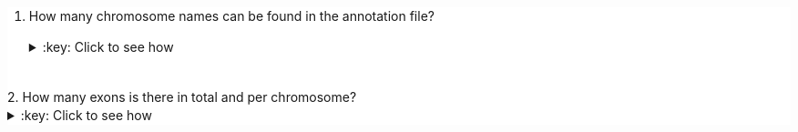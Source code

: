 1.  How many chromosome names can be found in the annotation file?
	<details>
	<summary>:key: Click to see how</summary>
	<pre>

        levels(d.gtf$Chromosome)

         [1] "211000022278158"           "211000022278279"
         [3] "211000022278282"           "211000022278298"
         [5] "211000022278307"           "211000022278309"
         [7] "211000022278436"           "211000022278449"
         [9] "211000022278498"           "211000022278522"
        [11] "211000022278603"           "211000022278604"
        [13] "211000022278664"           "211000022278724"
        [15] "211000022278750"           "211000022278760"
        [17] "211000022278875"           "211000022278877"
        [19] "211000022278878"           "211000022278879"
        [21] "211000022278880"           "211000022278985"
        [23] "211000022279055"           "211000022279108"
        [25] "211000022279132"           "211000022279134"
        [27] "211000022279165"           "211000022279188"
        [29] "211000022279222"           "211000022279264"
        [31] "211000022279342"           "211000022279392"
        [33] "211000022279446"           "211000022279528"
        [35] "211000022279529"           "211000022279531"
        [37] "211000022279555"           "211000022279681"
        [39] "211000022279708"           "211000022280133"
        [41] "211000022280328"           "211000022280341"
        [43] "211000022280347"           "211000022280481"
        [45] "211000022280494"           "211000022280645"
        [47] "211000022280703"           "2L"
        [49] "2R"                        "3L"
        [51] "3R"                        "4"
        [53] "Unmapped_Scaffold_8"       "X"
        [55] "Y"                         "dmel_mitochondrion_genome"
        [57] "rDNA"

	</pre>
	</details>
<br>
2.  How many exons is there in total and per chromosome?
	<details>
	<summary>:key: Click to see how</summary>
	<pre>

        aggregate(d.gtf$Feature, by = list(d.gtf$Chromosome), summary)

                             Group.1 x.CDS x.Selenocysteine x.exon x.five_prime_utr
        1            211000022278158     0                0      1                0
        2            211000022278279     0                0      1                0
        3            211000022278282     0                0      1                0
        4            211000022278298     0                0      1                0
        5            211000022278307     0                0      1                0
        6            211000022278309     0                0      1                0
        7            211000022278436     0                0      1                0
        8            211000022278449     0                0      2                0
        9            211000022278498     0                0      1                0
        10           211000022278522     0                0      1                0
        11           211000022278603     0                0      1                0
        12           211000022278604     0                0      1                0
        13           211000022278664     0                0      1                0
        14           211000022278724     0                0      1                0
        15           211000022278750     0                0      1                0
        16           211000022278760     2                0      2                0
        17           211000022278875     0                0      1                0
        18           211000022278877     0                0      1                0